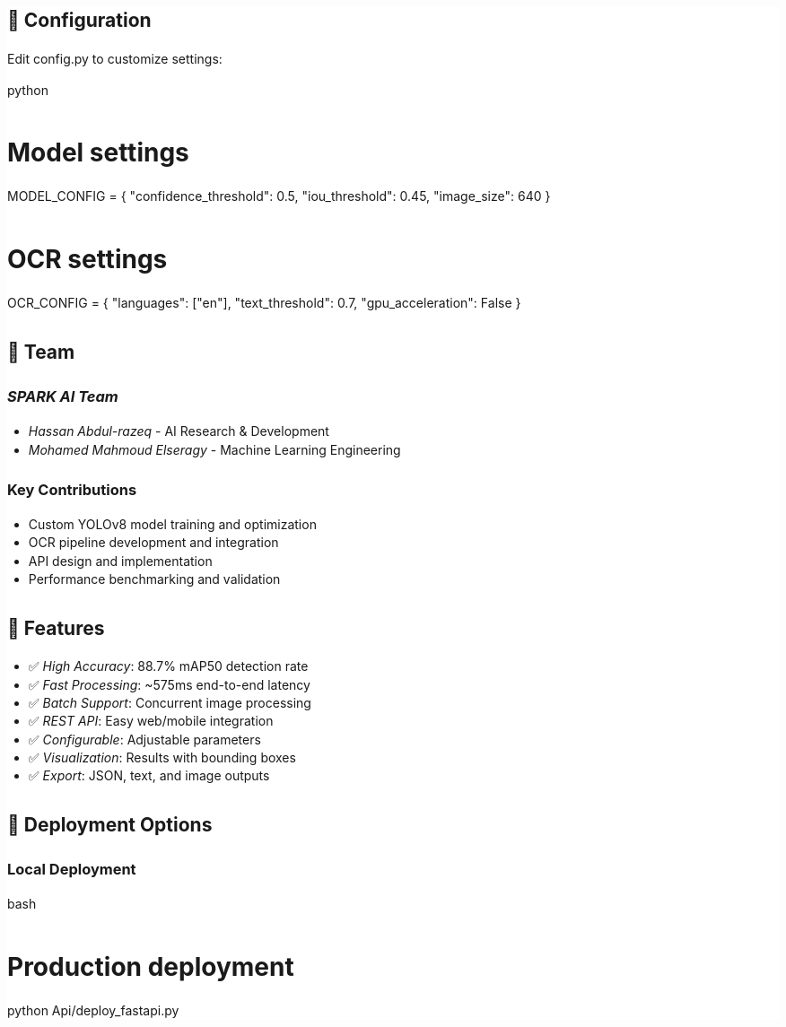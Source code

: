 
## 🔧 Configuration

Edit config.py to customize settings:

python
# Model settings
MODEL_CONFIG = {
    "confidence_threshold": 0.5,
    "iou_threshold": 0.45,
    "image_size": 640
}

# OCR settings
OCR_CONFIG = {
    "languages": ["en"],
    "text_threshold": 0.7,
    "gpu_acceleration": False
}


## 👥 Team

### *SPARK AI Team*
- *Hassan Abdul-razeq* - AI Research & Development
- *Mohamed Mahmoud Elseragy* - Machine Learning Engineering

### Key Contributions
- Custom YOLOv8 model training and optimization
- OCR pipeline development and integration
- API design and implementation
- Performance benchmarking and validation

## 🌟 Features

- ✅ *High Accuracy*: 88.7% mAP50 detection rate
- ✅ *Fast Processing*: ~575ms end-to-end latency
- ✅ *Batch Support*: Concurrent image processing
- ✅ *REST API*: Easy web/mobile integration
- ✅ *Configurable*: Adjustable parameters
- ✅ *Visualization*: Results with bounding boxes
- ✅ *Export*: JSON, text, and image outputs

## 🚀 Deployment Options

### Local Deployment
bash
# Production deployment
python Api/deploy_fastapi.py
